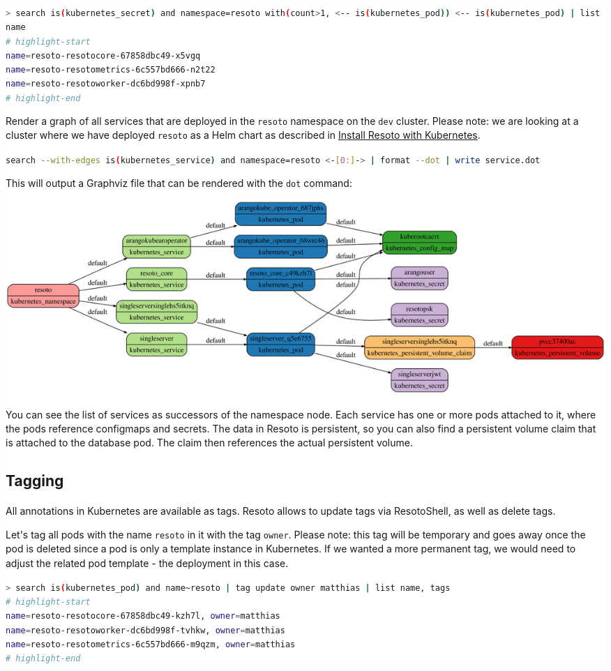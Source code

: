 ```bash
> search is(kubernetes_secret) and namespace=resoto with(count>1, <-- is(kubernetes_pod)) <-- is(kubernetes_pod) | list name
# highlight-start
name=resoto-resotocore-67858dbc49-x5vgq
name=resoto-resotometrics-6c557bd666-n2t22
name=resoto-resotoworker-dc6bd998f-xpnb7
# highlight-end
```

Render a graph of all services that are deployed in the `resoto` namespace on the `dev` cluster. Please note: we are looking at a cluster where we have deployed `resoto` as a Helm chart as described in [Install Resoto with Kubernetes](/docs/getting-started/install-resoto/kubernetes).

```bash
search --with-edges is(kubernetes_service) and namespace=resoto <-[0:]-> | format --dot | write service.dot
```

This will output a Graphviz file that can be rendered with the `dot` command:

![resoto services](./img/resoto_service.svg)

You can see the list of services as successors of the namespace node. Each service has one or more pods attached to it, where the pods reference configmaps and secrets. The data in Resoto is persistent, so you can also find a persistent volume claim that is attached to the database pod. The claim then references the actual persistent volume.

## Tagging

All annotations in Kubernetes are available as tags. Resoto allows to update tags via ResotoShell, as well as delete tags.

Let's tag all pods with the name `resoto` in it with the tag `owner`. Please note: this tag will be temporary and goes away once the pod is deleted since a pod is only a template instance in Kubernetes. If we wanted a more permanent tag, we would need to adjust the related pod template - the deployment in this case.

```bash
> search is(kubernetes_pod) and name~resoto | tag update owner matthias | list name, tags
# highlight-start
name=resoto-resotocore-67858dbc49-kzh7l, owner=matthias
name=resoto-resotoworker-dc6bd998f-tvhkw, owner=matthias
name=resoto-resotometrics-6c557bd666-m9qzm, owner=matthias
# highlight-end
```
